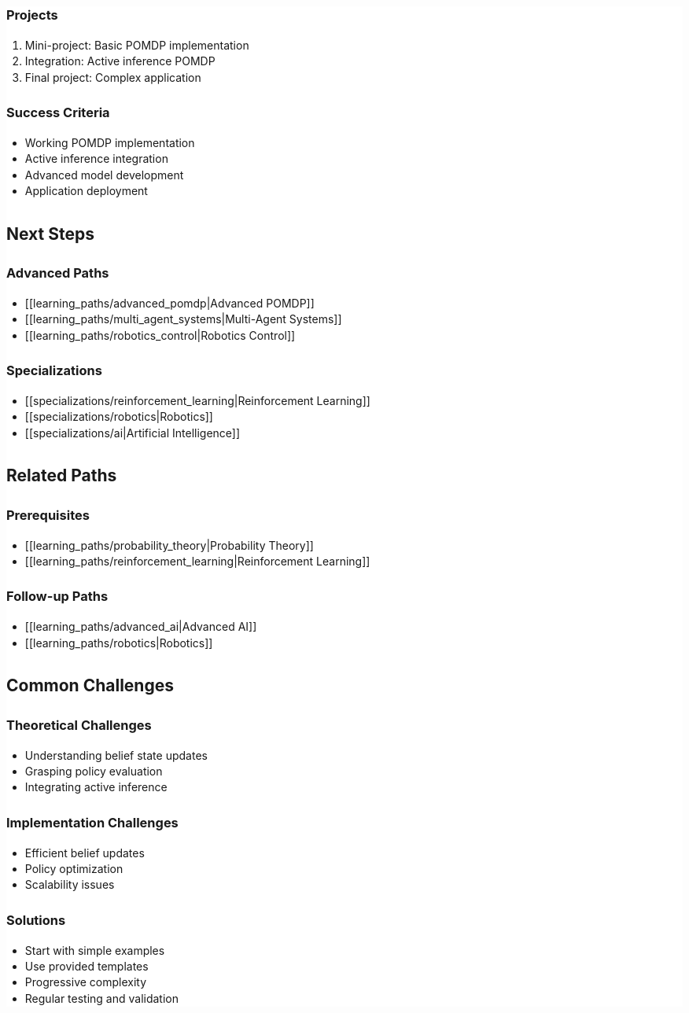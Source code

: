 ### Projects
1. Mini-project: Basic POMDP implementation
2. Integration: Active inference POMDP
3. Final project: Complex application

### Success Criteria
- Working POMDP implementation
- Active inference integration
- Advanced model development
- Application deployment

## Next Steps

### Advanced Paths
- [[learning_paths/advanced_pomdp|Advanced POMDP]]
- [[learning_paths/multi_agent_systems|Multi-Agent Systems]]
- [[learning_paths/robotics_control|Robotics Control]]

### Specializations
- [[specializations/reinforcement_learning|Reinforcement Learning]]
- [[specializations/robotics|Robotics]]
- [[specializations/ai|Artificial Intelligence]]

## Related Paths

### Prerequisites
- [[learning_paths/probability_theory|Probability Theory]]
- [[learning_paths/reinforcement_learning|Reinforcement Learning]]

### Follow-up Paths
- [[learning_paths/advanced_ai|Advanced AI]]
- [[learning_paths/robotics|Robotics]]

## Common Challenges

### Theoretical Challenges
- Understanding belief state updates
- Grasping policy evaluation
- Integrating active inference

### Implementation Challenges
- Efficient belief updates
- Policy optimization
- Scalability issues

### Solutions
- Start with simple examples
- Use provided templates
- Progressive complexity
- Regular testing and validation 